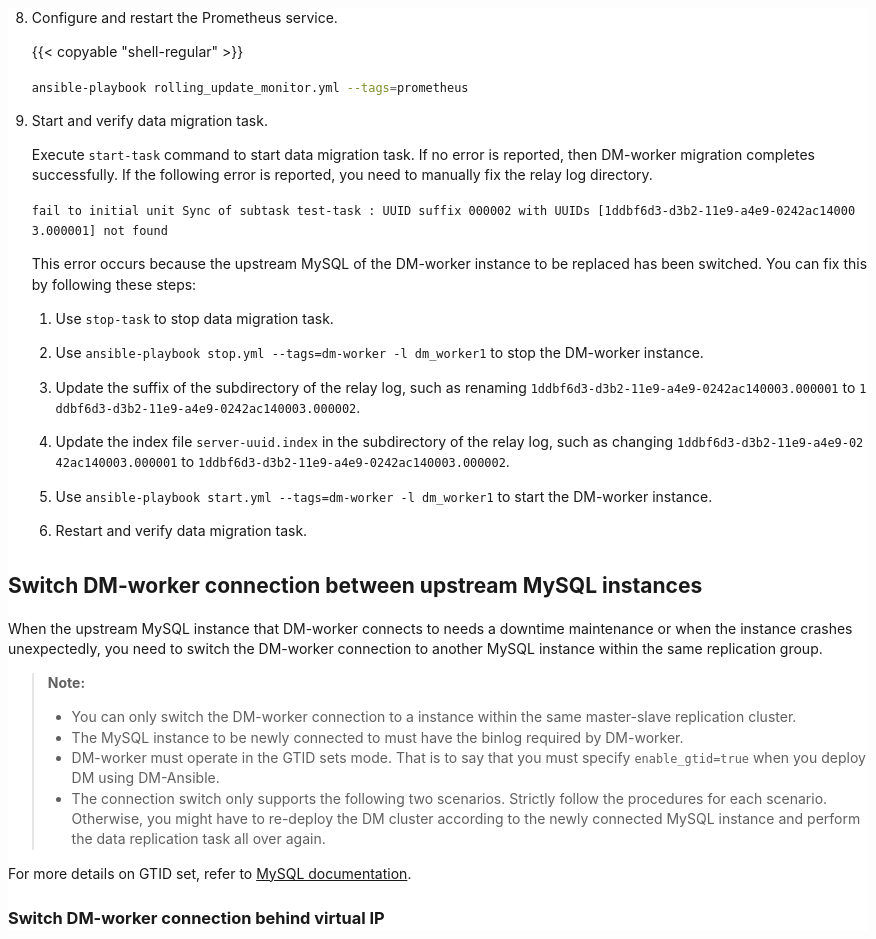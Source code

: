 8. Configure and restart the Prometheus service.

    {{< copyable "shell-regular" >}}

    ```bash
    ansible-playbook rolling_update_monitor.yml --tags=prometheus
    ```

9. Start and verify data migration task.

    Execute `start-task` command to start data migration task. If no error is reported, then DM-worker migration completes successfully. If the following error is reported, you need to manually fix the relay log directory.

    ```log
    fail to initial unit Sync of subtask test-task : UUID suffix 000002 with UUIDs [1ddbf6d3-d3b2-11e9-a4e9-0242ac140003.000001] not found
    ```

    This error occurs because the upstream MySQL of the DM-worker instance to be replaced has been switched. You can fix this by following these steps:

    1. Use `stop-task` to stop data migration task.

    2. Use `ansible-playbook stop.yml --tags=dm-worker -l dm_worker1` to stop the DM-worker instance.

    3. Update the suffix of the subdirectory of the relay log, such as renaming `1ddbf6d3-d3b2-11e9-a4e9-0242ac140003.000001` to `1ddbf6d3-d3b2-11e9-a4e9-0242ac140003.000002`.

    4. Update the index file `server-uuid.index` in the subdirectory of the relay log, such as changing `1ddbf6d3-d3b2-11e9-a4e9-0242ac140003.000001` to `1ddbf6d3-d3b2-11e9-a4e9-0242ac140003.000002`.

    5. Use `ansible-playbook start.yml --tags=dm-worker -l dm_worker1` to start the DM-worker instance.

    6. Restart and verify data migration task.

## Switch DM-worker connection between upstream MySQL instances

When the upstream MySQL instance that DM-worker connects to needs a downtime maintenance or when the instance crashes unexpectedly, you need to switch the DM-worker connection to another MySQL instance within the same replication group.

> **Note:**
>
> - You can only switch the DM-worker connection to a instance within the same master-slave replication cluster.
> - The MySQL instance to be newly connected to must have the binlog required by DM-worker.
> - DM-worker must operate in the GTID sets mode. That is to say that you must specify `enable_gtid=true` when you deploy DM using DM-Ansible.
> - The connection switch only supports the following two scenarios. Strictly follow the procedures for each scenario. Otherwise, you might have to re-deploy the DM cluster according to the newly connected MySQL instance and perform the data replication task all over again.

For more details on GTID set, refer to [MySQL documentation](https://dev.mysql.com/doc/refman/5.7/en/replication-gtids-concepts.html#replication-gtids-concepts-gtid-sets).

### Switch DM-worker connection behind virtual IP
